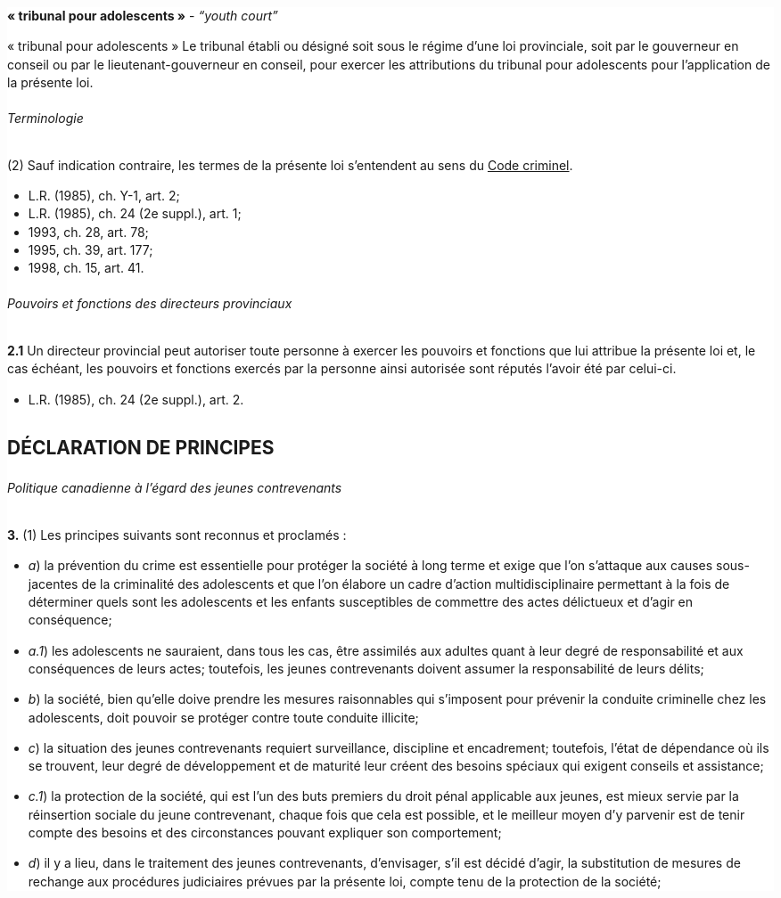 **« tribunal pour adolescents »** - _“youth court”_

    

« tribunal pour adolescents » Le tribunal établi ou désigné soit sous le régime d’une loi provinciale, soit par le gouverneur en conseil ou par le lieutenant-gouverneur en conseil, pour exercer les attributions du tribunal pour adolescents pour l’application de la présente loi.

###### Terminologie

(2) Sauf indication contraire, les termes de la présente loi s’entendent au sens du [Code criminel](/canada/fra/lois/C/C-46.md).

  * L.R. (1985), ch. Y-1, art. 2;
  * L.R. (1985), ch. 24 (2e suppl.), art. 1;
  * 1993, ch. 28, art. 78;
  * 1995, ch. 39, art. 177;
  * 1998, ch. 15, art. 41.

###### Pouvoirs et fonctions des directeurs provinciaux

**2.1** Un directeur provincial peut autoriser toute personne à exercer les pouvoirs et fonctions que lui attribue la présente loi et, le cas échéant, les pouvoirs et fonctions exercés par la personne ainsi autorisée sont réputés l’avoir été par celui-ci.

  * L.R. (1985), ch. 24 (2e suppl.), art. 2.

## DÉCLARATION DE PRINCIPES

###### Politique canadienne à l’égard des jeunes contrevenants

**3.** (1) Les principes suivants sont reconnus et proclamés :

  * _a_) la prévention du crime est essentielle pour protéger la société à long terme et exige que l’on s’attaque aux causes sous-jacentes de la criminalité des adolescents et que l’on élabore un cadre d’action multidisciplinaire permettant à la fois de déterminer quels sont les adolescents et les enfants susceptibles de commettre des actes délictueux et d’agir en conséquence;

  * _a.1_) les adolescents ne sauraient, dans tous les cas, être assimilés aux adultes quant à leur degré de responsabilité et aux conséquences de leurs actes; toutefois, les jeunes contrevenants doivent assumer la responsabilité de leurs délits;

  * _b_) la société, bien qu’elle doive prendre les mesures raisonnables qui s’imposent pour prévenir la conduite criminelle chez les adolescents, doit pouvoir se protéger contre toute conduite illicite;

  * _c_) la situation des jeunes contrevenants requiert surveillance, discipline et encadrement; toutefois, l’état de dépendance où ils se trouvent, leur degré de développement et de maturité leur créent des besoins spéciaux qui exigent conseils et assistance;

  * _c.1_) la protection de la société, qui est l’un des buts premiers du droit pénal applicable aux jeunes, est mieux servie par la réinsertion sociale du jeune contrevenant, chaque fois que cela est possible, et le meilleur moyen d’y parvenir est de tenir compte des besoins et des circonstances pouvant expliquer son comportement;

  * _d_) il y a lieu, dans le traitement des jeunes contrevenants, d’envisager, s’il est décidé d’agir, la substitution de mesures de rechange aux procédures judiciaires prévues par la présente loi, compte tenu de la protection de la société;
